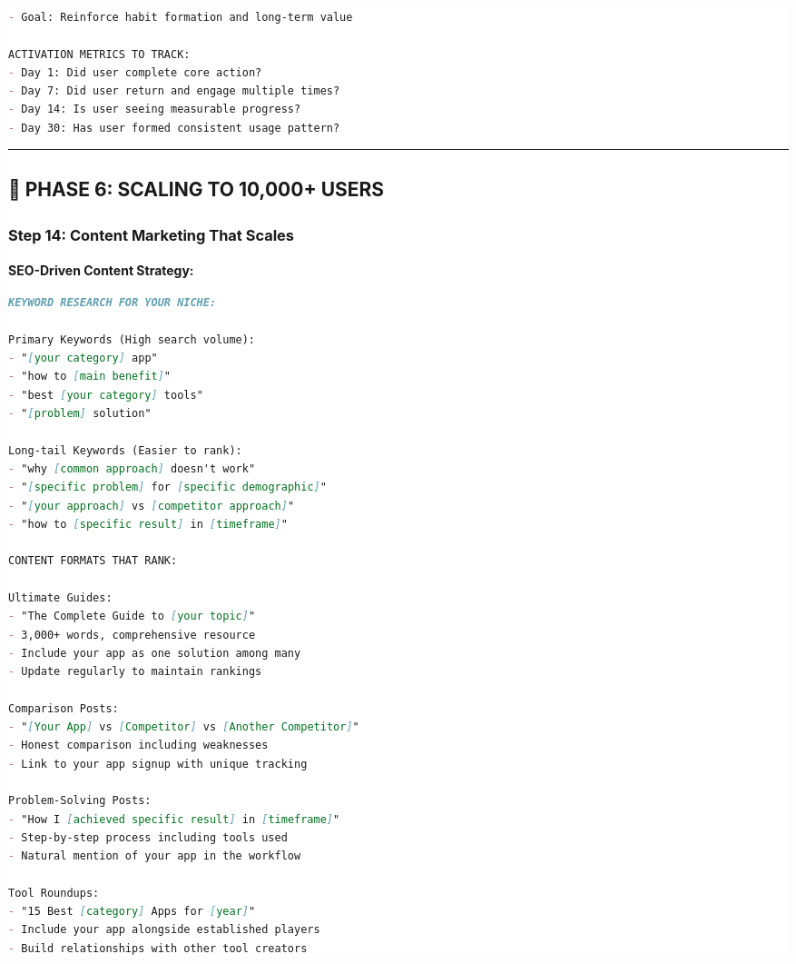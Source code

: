 ```markdown
- Goal: Reinforce habit formation and long-term value

ACTIVATION METRICS TO TRACK:
- Day 1: Did user complete core action?
- Day 7: Did user return and engage multiple times?
- Day 14: Is user seeing measurable progress?
- Day 30: Has user formed consistent usage pattern?
```

---

## 🎯 **PHASE 6: SCALING TO 10,000+ USERS**

### **Step 14: Content Marketing That Scales**

**SEO-Driven Content Strategy:**
```markdown
KEYWORD RESEARCH FOR YOUR NICHE:

Primary Keywords (High search volume):
- "[your category] app"
- "how to [main benefit]"
- "best [your category] tools"
- "[problem] solution"

Long-tail Keywords (Easier to rank):
- "why [common approach] doesn't work"
- "[specific problem] for [specific demographic]"
- "[your approach] vs [competitor approach]"
- "how to [specific result] in [timeframe]"

CONTENT FORMATS THAT RANK:

Ultimate Guides:
- "The Complete Guide to [your topic]"
- 3,000+ words, comprehensive resource
- Include your app as one solution among many
- Update regularly to maintain rankings

Comparison Posts:
- "[Your App] vs [Competitor] vs [Another Competitor]"
- Honest comparison including weaknesses
- Link to your app signup with unique tracking

Problem-Solving Posts:
- "How I [achieved specific result] in [timeframe]"
- Step-by-step process including tools used
- Natural mention of your app in the workflow

Tool Roundups:
- "15 Best [category] Apps for [year]"
- Include your app alongside established players
- Build relationships with other tool creators
```
